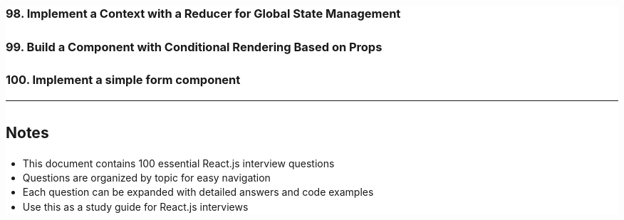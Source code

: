 ### 98. Implement a Context with a Reducer for Global State Management

### 99. Build a Component with Conditional Rendering Based on Props

### 100. Implement a simple form component

---

## Notes

- This document contains 100 essential React.js interview questions
- Questions are organized by topic for easy navigation
- Each question can be expanded with detailed answers and code examples
- Use this as a study guide for React.js interviews